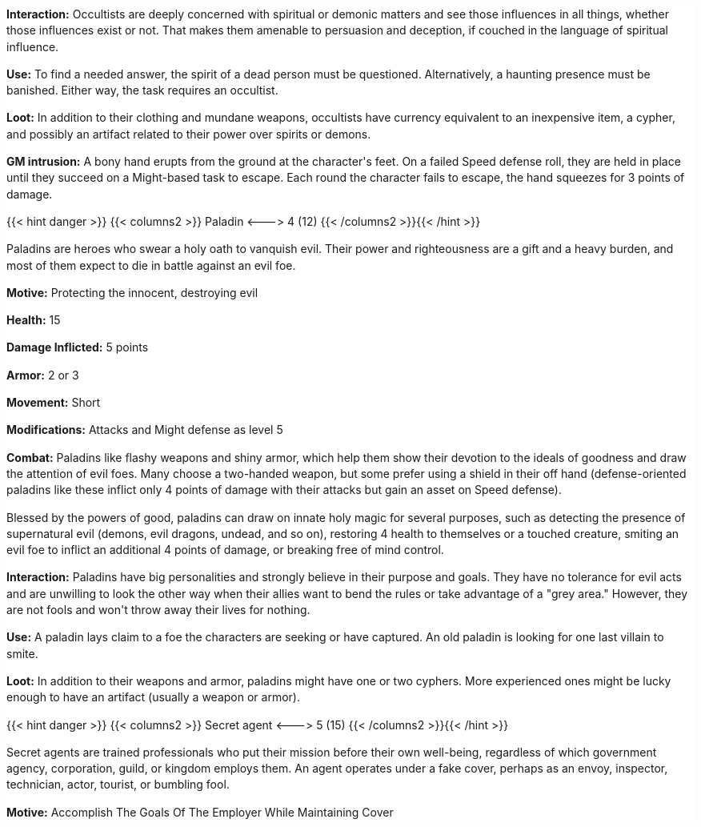 **Interaction:** Occultists are deeply concerned with spiritual or demonic matters and see those influences in all things, whether those influences exist or not. That makes them amenable to persuasion and deception, if couched in the language of spiritual influence.

**Use:** To find a needed answer, the spirit of a dead person must be questioned. Alternatively, a haunting presence must be banished. Either way, the task requires an occultist.

**Loot:** In addition to their clothing and mundane weapons, occultists have currency equivalent to an inexpensive item, a cypher, and possibly an artifact related to their power over spirits or demons.

**GM intrusion:** A bony hand erupts from the ground at the character's feet. On a failed Speed defense roll, they are held in place until they succeed on a Might-based task to escape. Each round the character fails to escape, the hand squeezes for 3 points of damage.

{{< hint danger >}} {{< columns2 >}} Paladin <---> 4 (12) {{< /columns2 >}}{{< /hint >}}

Paladins are heroes who swear a holy oath to vanquish evil. Their power and righteousness are a gift and a heavy burden, and most of them expect to die in battle against an evil foe.

**Motive:** Protecting the innocent, destroying evil

**Health:** 15

**Damage Inflicted:** 5 points

**Armor:** 2 or 3

**Movement:** Short

**Modifications:** Attacks and Might defense as level 5

**Combat:** Paladins like flashy weapons and shiny armor, which help them show their devotion to the ideals of goodness and draw the attention of evil foes. Many choose a two-handed weapon, but some prefer using a shield in their off hand (defense-oriented paladins like these inflict only 4 points of damage with their attacks but gain an asset on Speed defense).

Blessed by the powers of good, paladins can draw on innate holy magic for several purposes, such as detecting the presence of supernatural evil (demons, evil dragons, undead, and so on), restoring 4 health to themselves or a touched creature, smiting an evil foe to inflict an additional 4 points of damage, or breaking free of mind control.

**Interaction:** Paladins have big personalities and strongly believe in their purpose and goals. They have no tolerance for evil acts and are unwilling to look the other way when their allies want to bend the rules or take advantage of a "grey area." However, they are not fools and won't throw away their lives for nothing.

**Use:** A paladin lays claim to a foe the characters are seeking or have captured. An old paladin is looking for one last villain to smite.

**Loot:** In addition to their weapons and armor, paladins might have one or two cyphers. More experienced ones might be lucky enough to have an artifact (usually a weapon or armor).

{{< hint danger >}} {{< columns2 >}} Secret agent <---> 5 (15) {{< /columns2 >}}{{< /hint >}}

Secret agents are trained professionals who put their mission before their own well-being, regardless of which government agency, corporation, guild, or kingdom employs them. An agent operates under a fake cover, perhaps as an envoy, inspector, technician, actor, tourist, or bumbling fool.

**Motive:** Accomplish The Goals Of The Employer While Maintaining Cover

